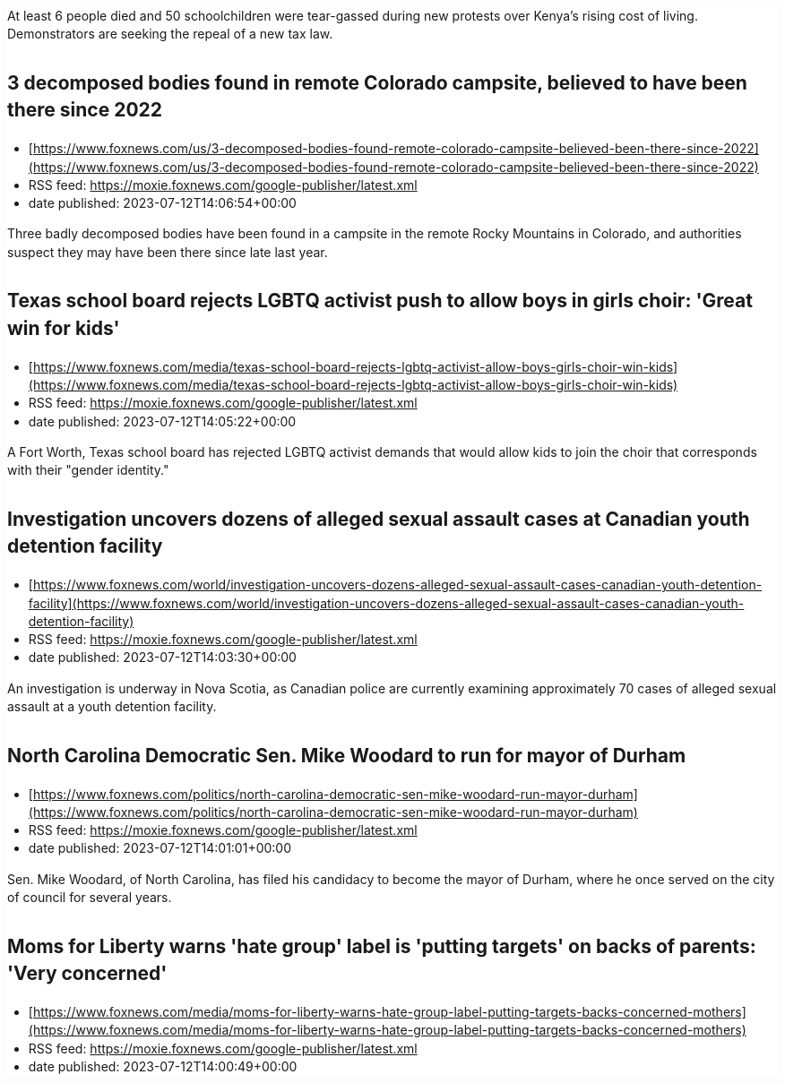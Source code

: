 At least 6 people died and 50 schoolchildren were tear-gassed during new protests over Kenya’s rising cost of living. Demonstrators are seeking the repeal of a new tax law.

## 3 decomposed bodies found in remote Colorado campsite, believed to have been there since 2022
 - [https://www.foxnews.com/us/3-decomposed-bodies-found-remote-colorado-campsite-believed-been-there-since-2022](https://www.foxnews.com/us/3-decomposed-bodies-found-remote-colorado-campsite-believed-been-there-since-2022)
 - RSS feed: https://moxie.foxnews.com/google-publisher/latest.xml
 - date published: 2023-07-12T14:06:54+00:00

Three badly decomposed bodies have been found in a campsite in the remote Rocky Mountains in Colorado, and authorities suspect they may have been there since late last year.

## Texas school board rejects LGBTQ activist push to allow boys in girls choir: 'Great win for kids'
 - [https://www.foxnews.com/media/texas-school-board-rejects-lgbtq-activist-allow-boys-girls-choir-win-kids](https://www.foxnews.com/media/texas-school-board-rejects-lgbtq-activist-allow-boys-girls-choir-win-kids)
 - RSS feed: https://moxie.foxnews.com/google-publisher/latest.xml
 - date published: 2023-07-12T14:05:22+00:00

A Fort Worth, Texas school board has rejected LGBTQ activist demands that would allow kids to join the choir that corresponds with their &quot;gender identity.&quot;

## Investigation uncovers dozens of alleged sexual assault cases at Canadian youth detention facility
 - [https://www.foxnews.com/world/investigation-uncovers-dozens-alleged-sexual-assault-cases-canadian-youth-detention-facility](https://www.foxnews.com/world/investigation-uncovers-dozens-alleged-sexual-assault-cases-canadian-youth-detention-facility)
 - RSS feed: https://moxie.foxnews.com/google-publisher/latest.xml
 - date published: 2023-07-12T14:03:30+00:00

An investigation is underway in Nova Scotia, as Canadian police are currently examining approximately 70 cases of alleged sexual assault at a youth detention facility.

## North Carolina Democratic Sen. Mike Woodard to run for mayor of Durham
 - [https://www.foxnews.com/politics/north-carolina-democratic-sen-mike-woodard-run-mayor-durham](https://www.foxnews.com/politics/north-carolina-democratic-sen-mike-woodard-run-mayor-durham)
 - RSS feed: https://moxie.foxnews.com/google-publisher/latest.xml
 - date published: 2023-07-12T14:01:01+00:00

Sen. Mike Woodard, of North Carolina, has filed his candidacy to become the mayor of Durham, where he once served on the city of council for several years.

## Moms for Liberty warns 'hate group' label is 'putting targets' on backs of parents: 'Very concerned'
 - [https://www.foxnews.com/media/moms-for-liberty-warns-hate-group-label-putting-targets-backs-concerned-mothers](https://www.foxnews.com/media/moms-for-liberty-warns-hate-group-label-putting-targets-backs-concerned-mothers)
 - RSS feed: https://moxie.foxnews.com/google-publisher/latest.xml
 - date published: 2023-07-12T14:00:49+00:00
